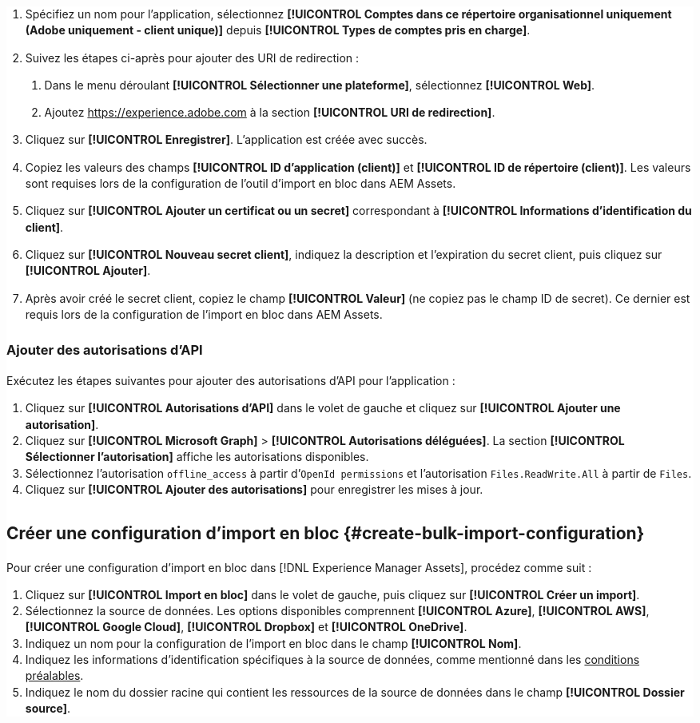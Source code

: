 1. Spécifiez un nom pour l’application, sélectionnez **[!UICONTROL Comptes dans ce répertoire organisationnel uniquement (Adobe uniquement - client unique)]** depuis **[!UICONTROL Types de comptes pris en charge]**.

1. Suivez les étapes ci-après pour ajouter des URI de redirection :

   1. Dans le menu déroulant **[!UICONTROL Sélectionner une plateforme]**, sélectionnez **[!UICONTROL Web]**.

   1. Ajoutez https://experience.adobe.com à la section **[!UICONTROL URI de redirection]**.
   

1. Cliquez sur **[!UICONTROL Enregistrer]**. L’application est créée avec succès.

1. Copiez les valeurs des champs **[!UICONTROL ID d’application (client)]** et **[!UICONTROL ID de répertoire (client)]**. Les valeurs sont requises lors de la configuration de l’outil d’import en bloc dans AEM Assets.

1. Cliquez sur **[!UICONTROL Ajouter un certificat ou un secret]** correspondant à **[!UICONTROL Informations d’identification du client]**.

1. Cliquez sur **[!UICONTROL Nouveau secret client]**, indiquez la description et l’expiration du secret client, puis cliquez sur **[!UICONTROL Ajouter]**.

1. Après avoir créé le secret client, copiez le champ **[!UICONTROL Valeur]** (ne copiez pas le champ ID de secret). Ce dernier est requis lors de la configuration de l’import en bloc dans AEM Assets.

### Ajouter des autorisations d’API

Exécutez les étapes suivantes pour ajouter des autorisations d’API pour l’application :

1. Cliquez sur **[!UICONTROL Autorisations d’API]** dans le volet de gauche et cliquez sur **[!UICONTROL Ajouter une autorisation]**.
1. Cliquez sur **[!UICONTROL Microsoft Graph]** > **[!UICONTROL Autorisations déléguées]**. La section **[!UICONTROL Sélectionner l’autorisation]** affiche les autorisations disponibles.
1. Sélectionnez l’autorisation `offline_access` à partir d’`OpenId permissions` et l’autorisation `Files.ReadWrite.All` à partir de `Files`.
1. Cliquez sur **[!UICONTROL Ajouter des autorisations]** pour enregistrer les mises à jour.

## Créer une configuration d’import en bloc {#create-bulk-import-configuration}

Pour créer une configuration d’import en bloc dans [!DNL Experience Manager Assets], procédez comme suit :

1. Cliquez sur **[!UICONTROL Import en bloc]** dans le volet de gauche, puis cliquez sur **[!UICONTROL Créer un import]**.
1. Sélectionnez la source de données. Les options disponibles comprennent **[!UICONTROL Azure]**, **[!UICONTROL AWS]**, **[!UICONTROL Google Cloud]**, **[!UICONTROL Dropbox]** et **[!UICONTROL OneDrive]**.
1. Indiquez un nom pour la configuration de lʼimport en bloc dans le champ **[!UICONTROL Nom]**.
1. Indiquez les informations d’identification spécifiques à la source de données, comme mentionné dans les [conditions préalables](#prerequisites).
1. Indiquez le nom du dossier racine qui contient les ressources de la source de données dans le champ **[!UICONTROL Dossier source]**.
